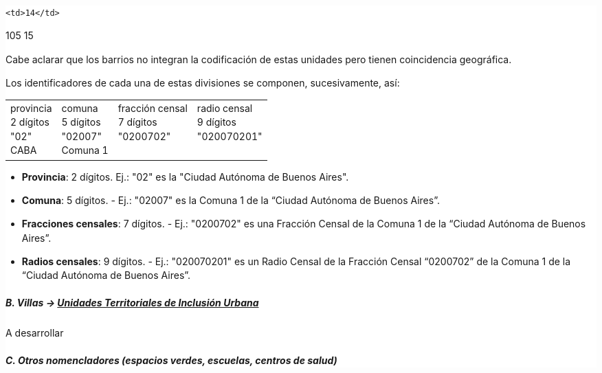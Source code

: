     <td>14</td>
  </tr>
  <tr>
    <td>105</td>
    <td>15</td>
  </tr>
</tbody>
</table>

Cabe aclarar que los barrios no integran la codificación de estas unidades pero tienen coincidencia geográfica.

Los identificadores de cada una de estas divisiones se componen, sucesivamente, así:

<table id="identificadores-geograficos">
  <tr>
    <td><bold>provincia</bold><br/>
    2 dígitos<br/>
    "02"<br/>
    CABA
    </td>
    <td><bold>comuna</bold><br/>
    5 dígitos<br/>
    "02007"<br/>
    Comuna 1
    </td>
    <td><bold>fracción censal</bold><br/>
    7 dígitos<br/>
    "0200702"
    </td>
    <td><bold>radio censal</bold><br/>
    9 dígitos<br/>
    "020070201"
    </td>
  </tr>
</table>


* **Provincia**: 2 dígitos. Ej.: "02" es la "Ciudad Autónoma de Buenos Aires".

* **Comuna**: 5 dígitos. - Ej.: "02007" es la Comuna 1 de la “Ciudad Autónoma de Buenos Aires”.

* **Fracciones censales**: 7 dígitos. - Ej.: "0200702" es una Fracción Censal de la Comuna 1 de la “Ciudad Autónoma de Buenos Aires”.

* **Radios censales**: 9 dígitos. - Ej.: "020070201" es un Radio Censal de la Fracción Censal “0200702” de la Comuna 1 de la “Ciudad Autónoma de Buenos Aires”.

##### B. Villas -> [Unidades Territoriales de Inclusión Urbana](https://data.buenosaires.gob.ar/dataset/unidades-territoriales-de-inclusion-urbana)

A desarrollar

##### C. Otros nomencladores (espacios verdes, escuelas, centros de salud)
